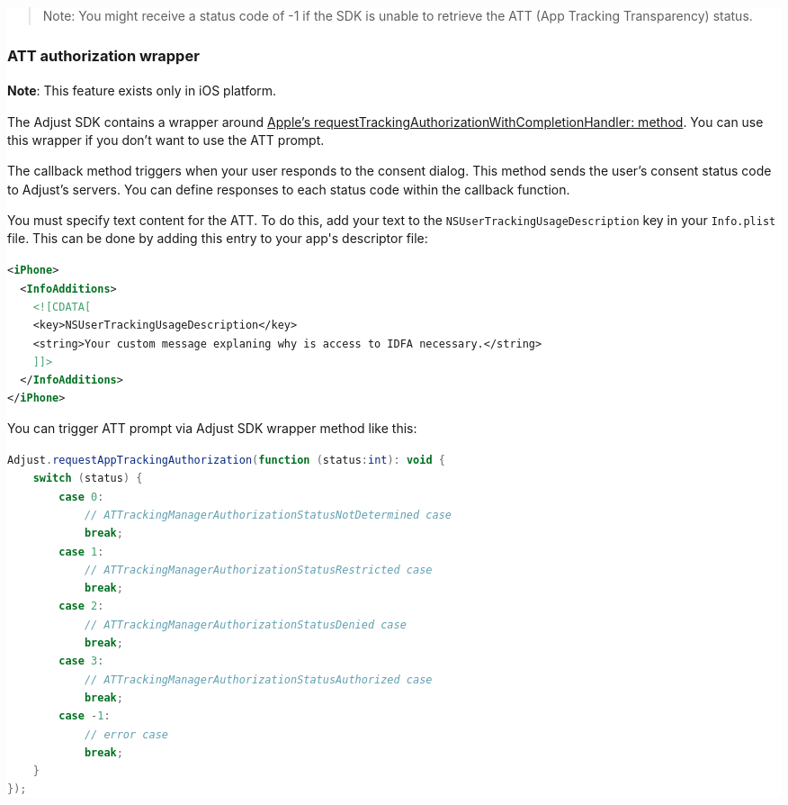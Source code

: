 > Note: You might receive a status code of -1 if the SDK is unable to retrieve the ATT (App Tracking Transparency) status.

### <a id="att-wrapper"></a>ATT authorization wrapper

**Note**: This feature exists only in iOS platform.

The Adjust SDK contains a wrapper around [Apple’s requestTrackingAuthorizationWithCompletionHandler: method](https://developer.apple.com/documentation/apptrackingtransparency/attrackingmanager/3547037-requesttrackingauthorizationwith). You can use this wrapper if you don’t want to use the ATT prompt.

The callback method triggers when your user responds to the consent dialog. This method sends the user’s consent status code to Adjust’s servers. You can define responses to each status code within the callback function.

You must specify text content for the ATT. To do this, add your text to the `NSUserTrackingUsageDescription` key in your `Info.plist` file. This can be done by adding this entry to your app's descriptor file:

```xml
<iPhone>
  <InfoAdditions>
    <![CDATA[
    <key>NSUserTrackingUsageDescription</key>
    <string>Your custom message explaning why is access to IDFA necessary.</string>
    ]]>
  </InfoAdditions>
</iPhone>
```

You can trigger ATT prompt via Adjust SDK wrapper method like this:

```actionscript
Adjust.requestAppTrackingAuthorization(function (status:int): void {
    switch (status) {
        case 0:
            // ATTrackingManagerAuthorizationStatusNotDetermined case
            break;
        case 1:
            // ATTrackingManagerAuthorizationStatusRestricted case
            break;
        case 2:
            // ATTrackingManagerAuthorizationStatusDenied case
            break;
        case 3:
            // ATTrackingManagerAuthorizationStatusAuthorized case
            break;
        case -1:
            // error case
            break;
    }
});
```
